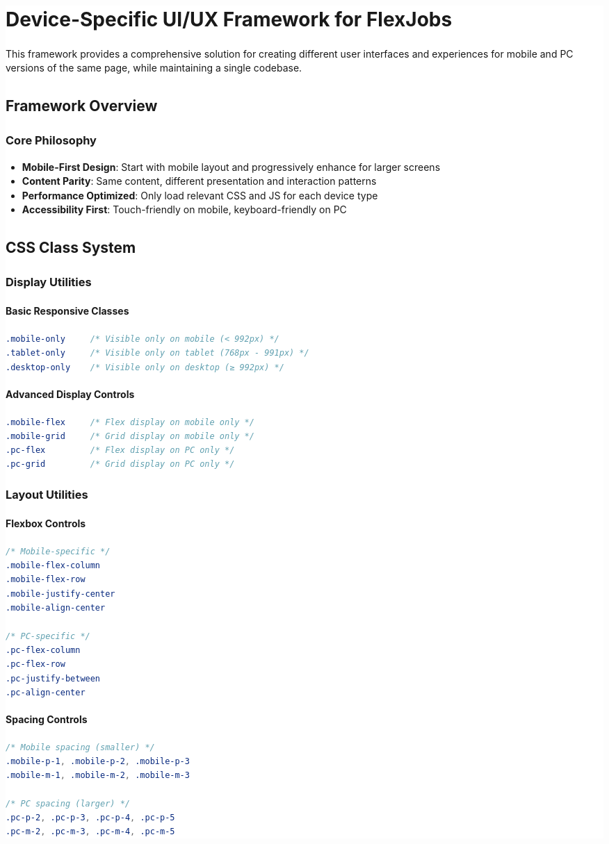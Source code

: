 # Device-Specific UI/UX Framework for FlexJobs

This framework provides a comprehensive solution for creating different user interfaces and experiences for mobile and PC versions of the same page, while maintaining a single codebase.

## Framework Overview

### Core Philosophy
- **Mobile-First Design**: Start with mobile layout and progressively enhance for larger screens
- **Content Parity**: Same content, different presentation and interaction patterns
- **Performance Optimized**: Only load relevant CSS and JS for each device type
- **Accessibility First**: Touch-friendly on mobile, keyboard-friendly on PC

## CSS Class System

### Display Utilities

#### Basic Responsive Classes
```css
.mobile-only     /* Visible only on mobile (< 992px) */
.tablet-only     /* Visible only on tablet (768px - 991px) */
.desktop-only    /* Visible only on desktop (≥ 992px) */
```

#### Advanced Display Controls
```css
.mobile-flex     /* Flex display on mobile only */
.mobile-grid     /* Grid display on mobile only */
.pc-flex         /* Flex display on PC only */
.pc-grid         /* Grid display on PC only */
```

### Layout Utilities

#### Flexbox Controls
```css
/* Mobile-specific */
.mobile-flex-column
.mobile-flex-row
.mobile-justify-center
.mobile-align-center

/* PC-specific */
.pc-flex-column
.pc-flex-row
.pc-justify-between
.pc-align-center
```

#### Spacing Controls
```css
/* Mobile spacing (smaller) */
.mobile-p-1, .mobile-p-2, .mobile-p-3
.mobile-m-1, .mobile-m-2, .mobile-m-3

/* PC spacing (larger) */
.pc-p-2, .pc-p-3, .pc-p-4, .pc-p-5
.pc-m-2, .pc-m-3, .pc-m-4, .pc-m-5
```
